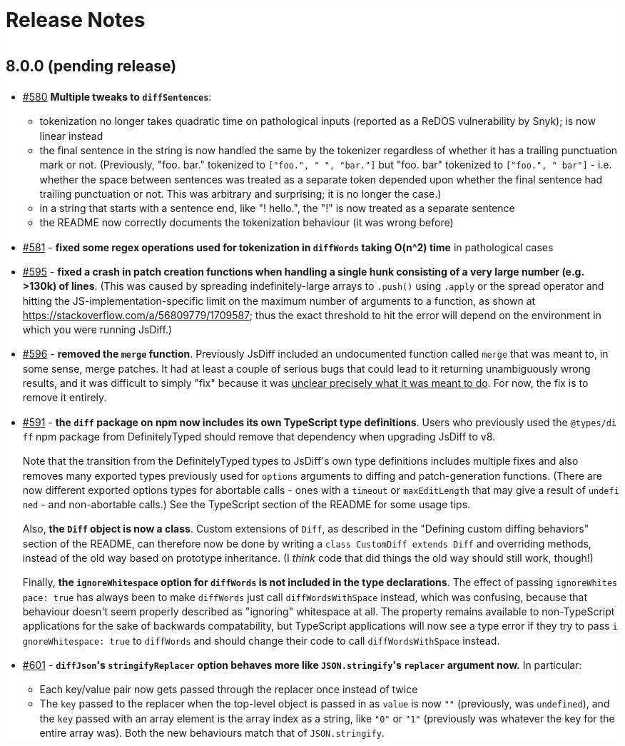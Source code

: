 # Release Notes

## 8.0.0 (pending release)

- [#580](https://github.com/kpdecker/jsdiff/pull/580) **Multiple tweaks to `diffSentences`**:
  * tokenization no longer takes quadratic time on pathological inputs (reported as a ReDOS vulnerability by Snyk); is now linear instead
  * the final sentence in the string is now handled the same by the tokenizer regardless of whether it has a trailing punctuation mark or not. (Previously, "foo. bar." tokenized to `["foo.", " ", "bar."]` but "foo. bar" tokenized to `["foo.", " bar"]` - i.e. whether the space between sentences was treated as a separate token depended upon whether the final sentence had trailing punctuation or not. This was arbitrary and surprising; it is no longer the case.)
  * in a string that starts with a sentence end, like "! hello.", the "!" is now treated as a separate sentence
  * the README now correctly documents the tokenization behaviour (it was wrong before)
- [#581](https://github.com/kpdecker/jsdiff/pull/581) - **fixed some regex operations used for tokenization in `diffWords` taking O(n^2) time** in pathological cases
- [#595](https://github.com/kpdecker/jsdiff/pull/595) - **fixed a crash in patch creation functions when handling a single hunk consisting of a very large number (e.g. >130k) of lines**. (This was caused by spreading indefinitely-large arrays to `.push()` using `.apply` or the spread operator and hitting the JS-implementation-specific limit on the maximum number of arguments to a function, as shown at https://stackoverflow.com/a/56809779/1709587; thus the exact threshold to hit the error will depend on the environment in which you were running JsDiff.)
- [#596](https://github.com/kpdecker/jsdiff/pull/596) - **removed the `merge` function**. Previously JsDiff included an undocumented function called `merge` that was meant to, in some sense, merge patches. It had at least a couple of serious bugs that could lead to it returning unambiguously wrong results, and it was difficult to simply "fix" because it was [unclear precisely what it was meant to do](https://github.com/kpdecker/jsdiff/issues/181#issuecomment-2198319542). For now, the fix is to remove it entirely.
- [#591](https://github.com/kpdecker/jsdiff/pull/591) - **the `diff` package on npm now includes its own TypeScript type definitions**. Users who previously used the `@types/diff` npm package from DefinitelyTyped should remove that dependency when upgrading JsDiff to v8.

  Note that the transition from the DefinitelyTyped types to JsDiff's own type definitions includes multiple fixes and also removes many exported types previously used for `options` arguments to diffing and patch-generation functions. (There are now different exported options types for abortable calls - ones with a `timeout` or `maxEditLength` that may give a result of `undefined` - and non-abortable calls.) See the TypeScript section of the README for some usage tips.

  Also, **the `Diff` object is now a class**. Custom extensions of `Diff`, as described in the "Defining custom diffing behaviors" section of the README, can therefore now be done by writing a `class CustomDiff extends Diff` and overriding methods, instead of the old way based on prototype inheritance. (I *think* code that did things the old way should still work, though!)

  Finally, **the `ignoreWhitespace` option for `diffWords` is not included in the type declarations**. The effect of passing `ignoreWhitespace: true` has always been to make `diffWords` just call `diffWordsWithSpace` instead, which was confusing, because that behaviour doesn't seem properly described as "ignoring" whitespace at all. The property remains available to non-TypeScript applications for the sake of backwards compatability, but TypeScript applications will now see a type error if they try to pass `ignoreWhitespace: true` to `diffWords` and should change their code to call `diffWordsWithSpace` instead.
- [#601](https://github.com/kpdecker/jsdiff/pull/601) - **`diffJson`'s `stringifyReplacer` option behaves more like `JSON.stringify`'s `replacer` argument now.** In particular:
  * Each key/value pair now gets passed through the replacer once instead of twice
  * The `key` passed to the replacer when the top-level object is passed in as `value` is now `""` (previously, was `undefined`), and the `key` passed with an array element is the array index as a string, like `"0"` or `"1"` (previously was whatever the key for the entire array was). Both the new behaviours match that of `JSON.stringify`.
